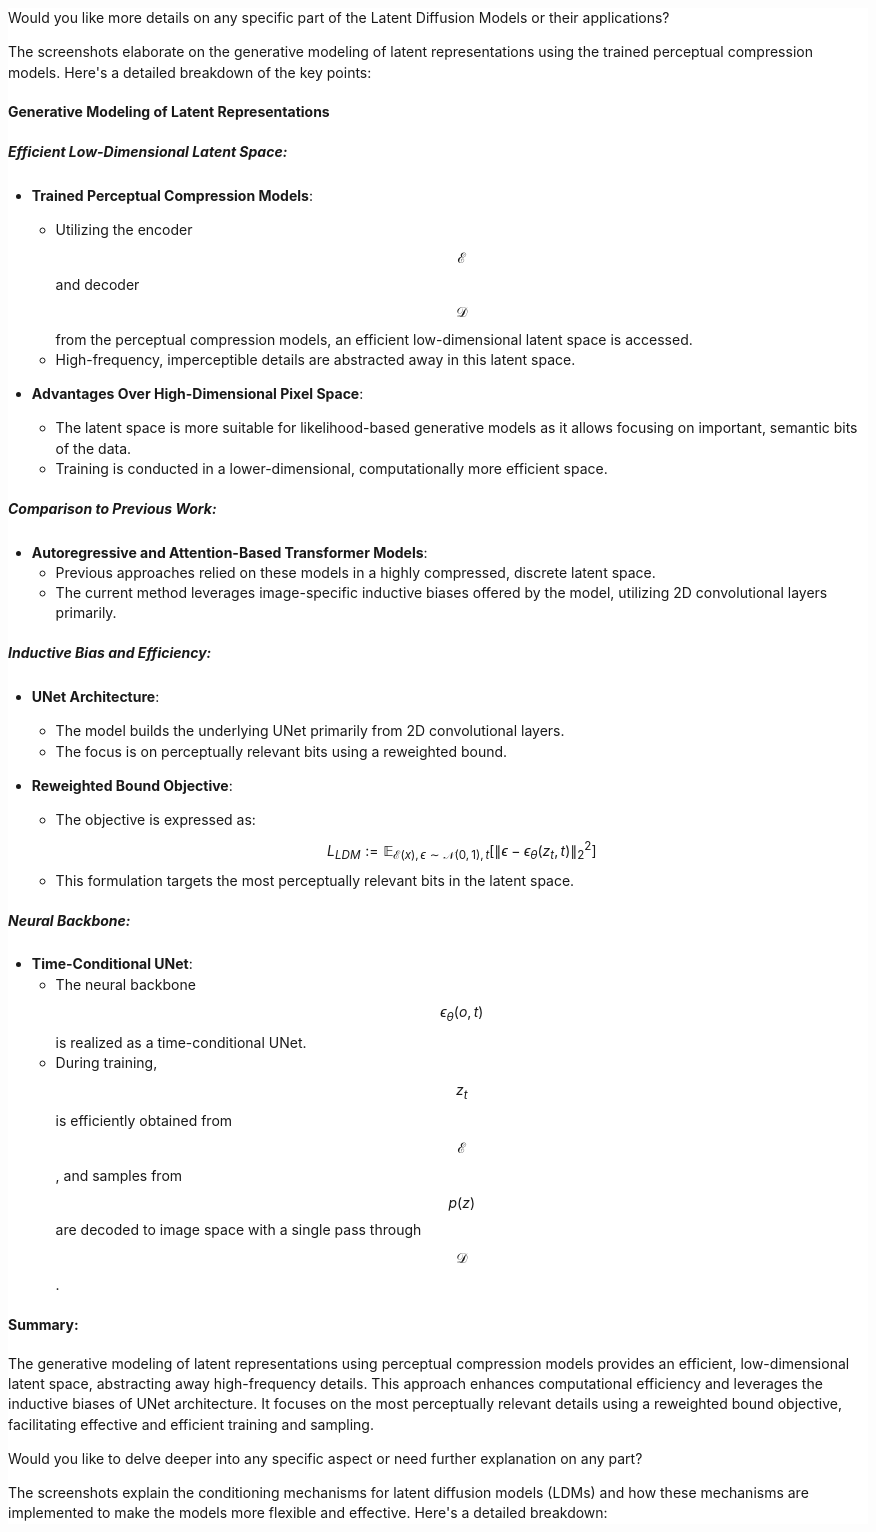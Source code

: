 Would you like more details on any specific part of the Latent Diffusion Models or their applications?

The screenshots elaborate on the generative modeling of latent representations using the trained perceptual compression models. Here's a detailed breakdown of the key points:

#### Generative Modeling of Latent Representations

##### Efficient Low-Dimensional Latent Space:
- **Trained Perceptual Compression Models**:
  - Utilizing the encoder $$ \mathcal{E} $$ and decoder $$ \mathcal{D} $$ from the perceptual compression models, an efficient low-dimensional latent space is accessed.
  - High-frequency, imperceptible details are abstracted away in this latent space.

- **Advantages Over High-Dimensional Pixel Space**:
  - The latent space is more suitable for likelihood-based generative models as it allows focusing on important, semantic bits of the data.
  - Training is conducted in a lower-dimensional, computationally more efficient space.

##### Comparison to Previous Work:
- **Autoregressive and Attention-Based Transformer Models**:
  - Previous approaches relied on these models in a highly compressed, discrete latent space.
  - The current method leverages image-specific inductive biases offered by the model, utilizing 2D convolutional layers primarily.

##### Inductive Bias and Efficiency:
- **UNet Architecture**:
  - The model builds the underlying UNet primarily from 2D convolutional layers.
  - The focus is on perceptually relevant bits using a reweighted bound.

- **Reweighted Bound Objective**:
  - The objective is expressed as:
    $$
    L_{LDM} := \mathbb{E}_{\mathcal{E}(x), \epsilon \sim \mathcal{N}(0,1), t} \left[ \left\| \epsilon - \epsilon_\theta (z_t, t) \right\|_2^2 \right]
    $$
  - This formulation targets the most perceptually relevant bits in the latent space.

##### Neural Backbone:
- **Time-Conditional UNet**:
  - The neural backbone $$ \epsilon_\theta (o, t) $$ is realized as a time-conditional UNet.
  - During training, $$ z_t $$ is efficiently obtained from $$ \mathcal{E} $$, and samples from $$ p(z) $$ are decoded to image space with a single pass through $$ \mathcal{D} $$.

#### Summary:
The generative modeling of latent representations using perceptual compression models provides an efficient, low-dimensional latent space, abstracting away high-frequency details. This approach enhances computational efficiency and leverages the inductive biases of UNet architecture. It focuses on the most perceptually relevant details using a reweighted bound objective, facilitating effective and efficient training and sampling.

Would you like to delve deeper into any specific aspect or need further explanation on any part?

The screenshots explain the conditioning mechanisms for latent diffusion models (LDMs) and how these mechanisms are implemented to make the models more flexible and effective. Here's a detailed breakdown:
